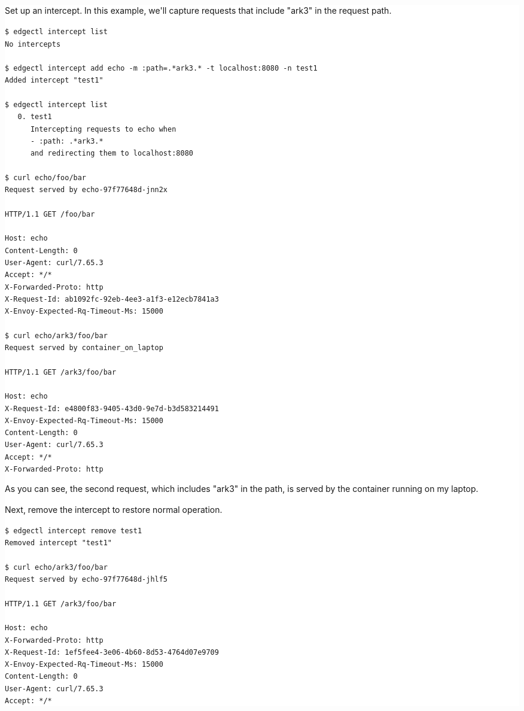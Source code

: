 Set up an intercept. In this example, we'll capture requests that include "ark3" in the request path.

```console
$ edgectl intercept list
No intercepts

$ edgectl intercept add echo -m :path=.*ark3.* -t localhost:8080 -n test1
Added intercept "test1"

$ edgectl intercept list
   0. test1
      Intercepting requests to echo when
      - :path: .*ark3.*
      and redirecting them to localhost:8080

$ curl echo/foo/bar
Request served by echo-97f77648d-jnn2x

HTTP/1.1 GET /foo/bar

Host: echo
Content-Length: 0
User-Agent: curl/7.65.3
Accept: */*
X-Forwarded-Proto: http
X-Request-Id: ab1092fc-92eb-4ee3-a1f3-e12ecb7841a3
X-Envoy-Expected-Rq-Timeout-Ms: 15000

$ curl echo/ark3/foo/bar
Request served by container_on_laptop

HTTP/1.1 GET /ark3/foo/bar

Host: echo
X-Request-Id: e4800f83-9405-43d0-9e7d-b3d583214491
X-Envoy-Expected-Rq-Timeout-Ms: 15000
Content-Length: 0
User-Agent: curl/7.65.3
Accept: */*
X-Forwarded-Proto: http

```

As you can see, the second request, which includes "ark3" in the path, is served by the container running on my laptop.

Next, remove the intercept to restore normal operation.

```console
$ edgectl intercept remove test1
Removed intercept "test1"

$ curl echo/ark3/foo/bar
Request served by echo-97f77648d-jhlf5

HTTP/1.1 GET /ark3/foo/bar

Host: echo
X-Forwarded-Proto: http
X-Request-Id: 1ef5fee4-3e06-4b60-8d53-4764d07e9709
X-Envoy-Expected-Rq-Timeout-Ms: 15000
Content-Length: 0
User-Agent: curl/7.65.3
Accept: */*

```